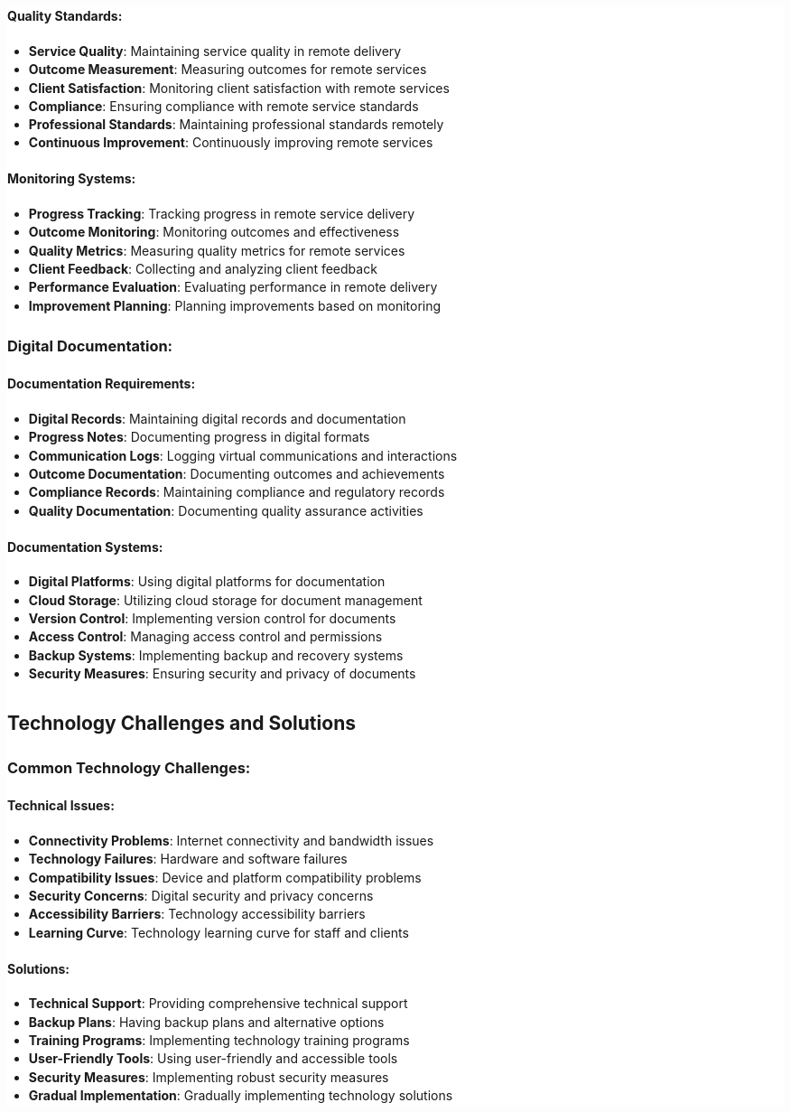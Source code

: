 #### Quality Standards:
- **Service Quality**: Maintaining service quality in remote delivery
- **Outcome Measurement**: Measuring outcomes for remote services
- **Client Satisfaction**: Monitoring client satisfaction with remote services
- **Compliance**: Ensuring compliance with remote service standards
- **Professional Standards**: Maintaining professional standards remotely
- **Continuous Improvement**: Continuously improving remote services

#### Monitoring Systems:
- **Progress Tracking**: Tracking progress in remote service delivery
- **Outcome Monitoring**: Monitoring outcomes and effectiveness
- **Quality Metrics**: Measuring quality metrics for remote services
- **Client Feedback**: Collecting and analyzing client feedback
- **Performance Evaluation**: Evaluating performance in remote delivery
- **Improvement Planning**: Planning improvements based on monitoring

### Digital Documentation:

#### Documentation Requirements:
- **Digital Records**: Maintaining digital records and documentation
- **Progress Notes**: Documenting progress in digital formats
- **Communication Logs**: Logging virtual communications and interactions
- **Outcome Documentation**: Documenting outcomes and achievements
- **Compliance Records**: Maintaining compliance and regulatory records
- **Quality Documentation**: Documenting quality assurance activities

#### Documentation Systems:
- **Digital Platforms**: Using digital platforms for documentation
- **Cloud Storage**: Utilizing cloud storage for document management
- **Version Control**: Implementing version control for documents
- **Access Control**: Managing access control and permissions
- **Backup Systems**: Implementing backup and recovery systems
- **Security Measures**: Ensuring security and privacy of documents

## Technology Challenges and Solutions

### Common Technology Challenges:

#### Technical Issues:
- **Connectivity Problems**: Internet connectivity and bandwidth issues
- **Technology Failures**: Hardware and software failures
- **Compatibility Issues**: Device and platform compatibility problems
- **Security Concerns**: Digital security and privacy concerns
- **Accessibility Barriers**: Technology accessibility barriers
- **Learning Curve**: Technology learning curve for staff and clients

#### Solutions:
- **Technical Support**: Providing comprehensive technical support
- **Backup Plans**: Having backup plans and alternative options
- **Training Programs**: Implementing technology training programs
- **User-Friendly Tools**: Using user-friendly and accessible tools
- **Security Measures**: Implementing robust security measures
- **Gradual Implementation**: Gradually implementing technology solutions
